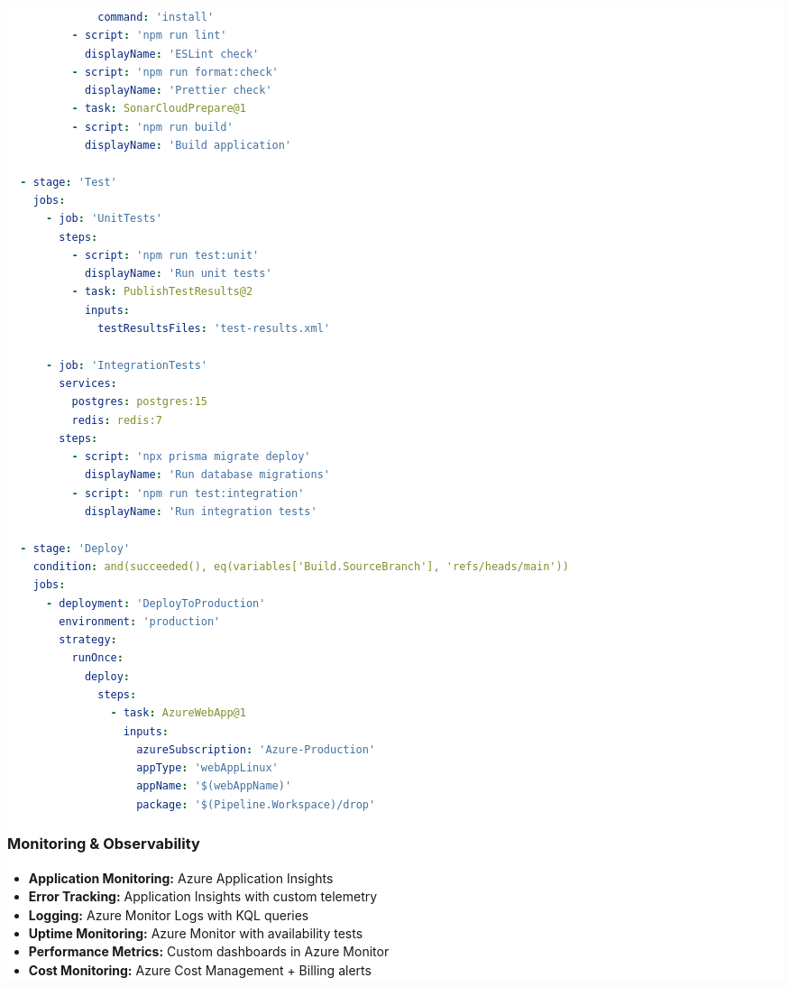 ```yaml
              command: 'install'
          - script: 'npm run lint'
            displayName: 'ESLint check'
          - script: 'npm run format:check'
            displayName: 'Prettier check'
          - task: SonarCloudPrepare@1
          - script: 'npm run build'
            displayName: 'Build application'
  
  - stage: 'Test'
    jobs:
      - job: 'UnitTests'
        steps:
          - script: 'npm run test:unit'
            displayName: 'Run unit tests'
          - task: PublishTestResults@2
            inputs:
              testResultsFiles: 'test-results.xml'
      
      - job: 'IntegrationTests'
        services:
          postgres: postgres:15
          redis: redis:7
        steps:
          - script: 'npx prisma migrate deploy'
            displayName: 'Run database migrations'
          - script: 'npm run test:integration'
            displayName: 'Run integration tests'
  
  - stage: 'Deploy'
    condition: and(succeeded(), eq(variables['Build.SourceBranch'], 'refs/heads/main'))
    jobs:
      - deployment: 'DeployToProduction'
        environment: 'production'
        strategy:
          runOnce:
            deploy:
              steps:
                - task: AzureWebApp@1
                  inputs:
                    azureSubscription: 'Azure-Production'
                    appType: 'webAppLinux'
                    appName: '$(webAppName)'
                    package: '$(Pipeline.Workspace)/drop'
```

### **Monitoring & Observability**
- **Application Monitoring:** Azure Application Insights
- **Error Tracking:** Application Insights with custom telemetry
- **Logging:** Azure Monitor Logs with KQL queries
- **Uptime Monitoring:** Azure Monitor with availability tests
- **Performance Metrics:** Custom dashboards in Azure Monitor
- **Cost Monitoring:** Azure Cost Management + Billing alerts
